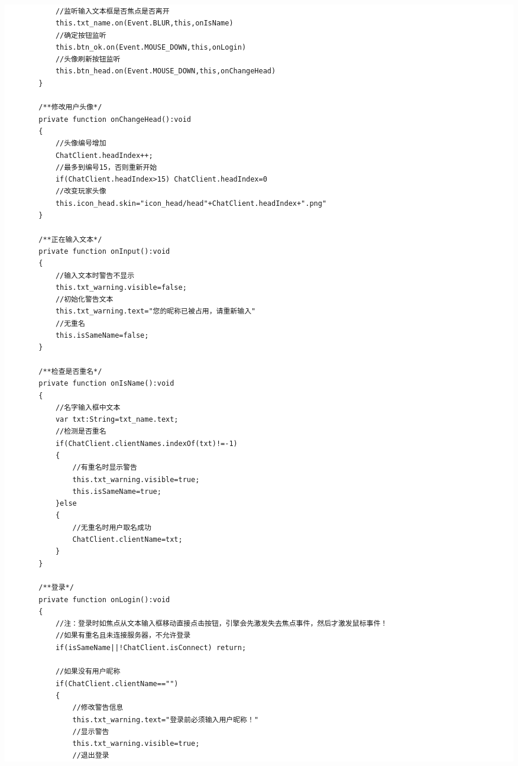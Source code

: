 ```
			//监听输入文本框是否焦点是否离开
			this.txt_name.on(Event.BLUR,this,onIsName)
			//确定按钮监听
			this.btn_ok.on(Event.MOUSE_DOWN,this,onLogin)
			//头像刷新按钮监听	
			this.btn_head.on(Event.MOUSE_DOWN,this,onChangeHead)
		}
		
		/**修改用户头像*/
		private function onChangeHead():void
		{
			//头像编号增加
			ChatClient.headIndex++;
			//最多到编号15，否则重新开始
			if(ChatClient.headIndex>15) ChatClient.headIndex=0
			//改变玩家头像
			this.icon_head.skin="icon_head/head"+ChatClient.headIndex+".png"
		}
		
		/**正在输入文本*/
		private function onInput():void
		{
			//输入文本时警告不显示
			this.txt_warning.visible=false;
			//初始化警告文本
			this.txt_warning.text="您的昵称已被占用，请重新输入"
			//无重名
			this.isSameName=false;
		}
		
		/**检查是否重名*/
		private function onIsName():void
		{
			//名字输入框中文本
			var txt:String=txt_name.text;
			//检测是否重名
			if(ChatClient.clientNames.indexOf(txt)!=-1)
			{
				//有重名时显示警告
				this.txt_warning.visible=true;
				this.isSameName=true;
			}else
			{
				//无重名时用户取名成功
				ChatClient.clientName=txt;
			}
		}
		
		/**登录*/
		private function onLogin():void
		{
			//注：登录时如焦点从文本输入框移动直接点击按钮，引擎会先激发失去焦点事件，然后才激发鼠标事件！
			//如果有重名且未连接服务器，不允许登录
			if(isSameName||!ChatClient.isConnect) return;
			
			//如果没有用户昵称
			if(ChatClient.clientName=="")
			{
				//修改警告信息
				this.txt_warning.text="登录前必须输入用户昵称！"
				//显示警告
				this.txt_warning.visible=true;
				//退出登录 
```